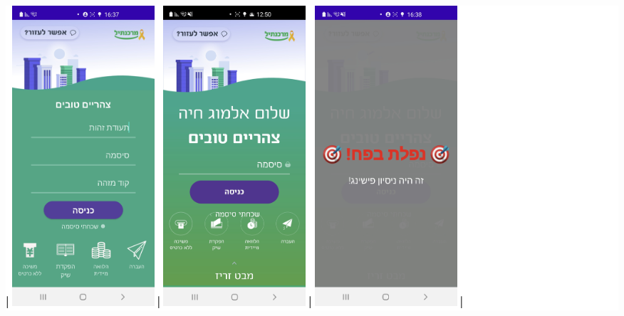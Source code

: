 | <img src="screenshots/phishing_overlay.jpg" width="200"/> | <img src="screenshots/real_app.jpg" width="200"/> | <img src="screenshots/caught_screen.jpg" width="200"/> |